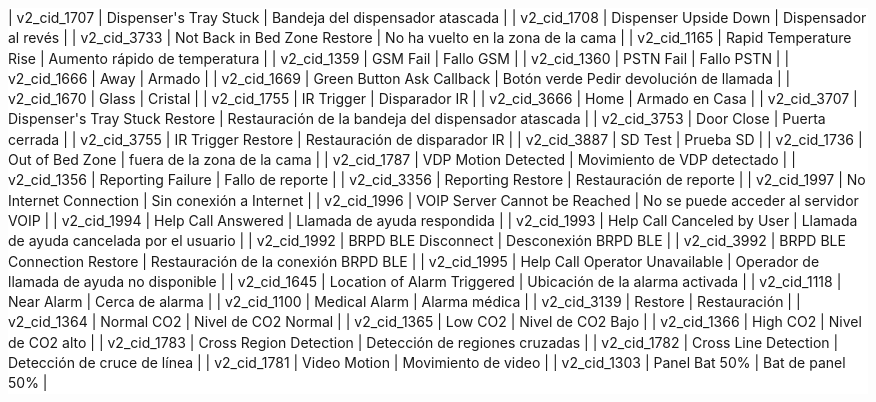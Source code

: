 | v2\_cid\_1707              | Dispenser's Tray Stuck                     | Bandeja del dispensador atascada                            |
| v2\_cid\_1708              | Dispenser Upside Down                      | Dispensador al revés                                        |
| v2\_cid\_3733              | Not Back in Bed Zone Restore               | No ha vuelto en la zona de la cama                          |
| v2\_cid\_1165              | Rapid Temperature Rise                     | Aumento rápido de temperatura                               |
| v2\_cid\_1359              | GSM Fail                                   | Fallo GSM                                                   |
| v2\_cid\_1360              | PSTN Fail                                  | Fallo PSTN                                                  |
| v2\_cid\_1666              | Away                                       | Armado                                                      |
| v2\_cid\_1669              | Green Button Ask Callback                  | Botón verde Pedir devolución de llamada                     |
| v2\_cid\_1670              | Glass                                      | Cristal                                                     |
| v2\_cid\_1755              | IR Trigger                                 | Disparador IR                                               |
| v2\_cid\_3666              | Home                                       | Armado en Casa                                              |
| v2\_cid\_3707              | Dispenser's Tray Stuck Restore             | Restauración de la bandeja del dispensador atascada         |
| v2\_cid\_3753              | Door Close                                 | Puerta cerrada                                              |
| v2\_cid\_3755              | IR Trigger Restore                         | Restauración de disparador IR                               |
| v2\_cid\_3887              | SD Test                                    | Prueba SD                                                   |
| v2\_cid\_1736              | Out of Bed Zone                            | fuera de la zona de la cama                                 |
| v2\_cid\_1787              | VDP Motion Detected                        | Movimiento de VDP detectado                                 |
| v2\_cid\_1356              | Reporting Failure                          | Fallo de reporte                                            |
| v2\_cid\_3356              | Reporting Restore                          | Restauración de reporte                                     |
| v2\_cid\_1997              | No Internet Connection                     | Sin conexión a Internet                                     |
| v2\_cid\_1996              | VOIP Server Cannot be Reached              | No se puede acceder al servidor VOIP                        |
| v2\_cid\_1994              | Help Call Answered                         | Llamada de ayuda respondida                                 |
| v2\_cid\_1993              | Help Call Canceled by User                 | Llamada de ayuda cancelada por el usuario                   |
| v2\_cid\_1992              | BRPD BLE Disconnect                        | Desconexión BRPD BLE                                        |
| v2\_cid\_3992              | BRPD BLE Connection Restore                | Restauración de la conexión BRPD BLE                        |
| v2\_cid\_1995              | Help Call Operator Unavailable             | Operador de llamada de ayuda no disponible                  |
| v2\_cid\_1645              | Location of Alarm Triggered                | Ubicación de la alarma activada                             |
| v2\_cid\_1118              | Near Alarm                                 | Cerca de alarma                                             |
| v2\_cid\_1100              | Medical Alarm                              | Alarma médica                                               |
| v2\_cid\_3139              | Restore                                    | Restauración                                                |
| v2\_cid\_1364              | Normal CO2                                 | Nivel de CO2 Normal                                         |
| v2\_cid\_1365              | Low CO2                                    | Nivel de CO2 Bajo                                           |
| v2\_cid\_1366              | High CO2                                   | Nivel de CO2 alto                                           |
| v2\_cid\_1783              | Cross Region Detection                     | Detección de regiones cruzadas                              |
| v2\_cid\_1782              | Cross Line Detection                       | Detección de cruce de línea                                 |
| v2\_cid\_1781              | Video Motion                               | Movimiento de video                                         |
| v2\_cid\_1303              | Panel Bat 50%                              | Bat de panel 50%                                            |